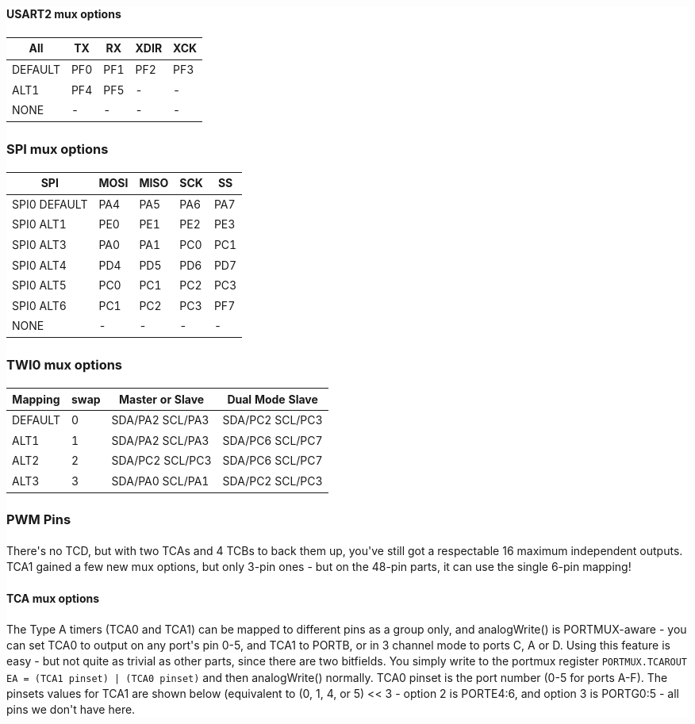 #### USART2 mux options
| All     |  TX |  RX | XDIR | XCK |
|---------|-----|-----|------|-----|
| DEFAULT | PF0 | PF1 |  PF2 | PF3 |
| ALT1    | PF4 | PF5 |   -  |  -  |
| NONE    |  -  |  -  |   -  |  -  |


### SPI  mux options
| SPI          | MOSI | MISO | SCK |  SS |
|--------------|------|------|-----|-----|
| SPI0 DEFAULT |  PA4 |  PA5 | PA6 | PA7 |
| SPI0 ALT1    |  PE0 |  PE1 | PE2 | PE3 |
| SPI0 ALT3    |  PA0 |  PA1 | PC0 | PC1 |
| SPI0 ALT4    |  PD4 |  PD5 | PD6 | PD7 |
| SPI0 ALT5    |  PC0 |  PC1 | PC2 | PC3 |
| SPI0 ALT6    |  PC1 |  PC2 | PC3 | PF7 |
| NONE         |   -  |   -  |  -  |  -  |

### TWI0 mux options

| Mapping | swap | Master or Slave | Dual Mode Slave |
|---------|------|-----------------|-----------------|
| DEFAULT | 0    | SDA/PA2 SCL/PA3 | SDA/PC2 SCL/PC3 |
| ALT1    | 1    | SDA/PA2 SCL/PA3 | SDA/PC6 SCL/PC7 |
| ALT2    | 2    | SDA/PC2 SCL/PC3 | SDA/PC6 SCL/PC7 |
| ALT3    | 3    | SDA/PA0 SCL/PA1 | SDA/PC2 SCL/PC3 |

### PWM Pins
There's no TCD, but with two TCAs and 4 TCBs to back them up, you've still got a respectable 16 maximum independent outputs. TCA1 gained a few new mux options, but only 3-pin ones - but on the 48-pin parts, it can use the single 6-pin mapping!

#### TCA mux options
The Type A timers (TCA0 and TCA1) can be mapped to different pins as a group only, and analogWrite() is PORTMUX-aware - you can set TCA0 to output on any port's pin 0-5, and TCA1 to PORTB, or in 3 channel mode to ports C, A or D. Using this feature is easy - but not quite as trivial as other parts, since there are two bitfields. You simply write to the portmux register `PORTMUX.TCAROUTEA = (TCA1 pinset) | (TCA0 pinset)` and then analogWrite() normally. TCA0 pinset is the port number (0-5 for ports A-F). The pinsets values for TCA1 are shown below (equivalent to (0, 1, 4, or 5) << 3 - option 2 is PORTE4:6, and option 3 is PORTG0:5 - all pins we don't have here.
